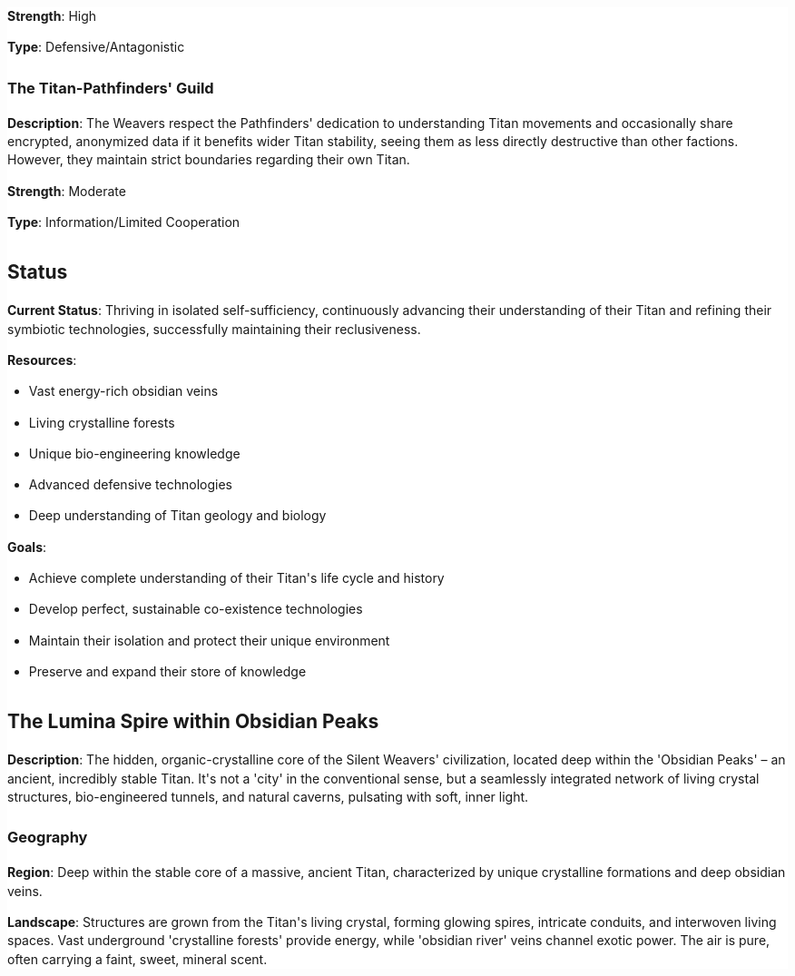 **Strength**: High

**Type**: Defensive/Antagonistic


### The Titan-Pathfinders' Guild
**Description**: The Weavers respect the Pathfinders' dedication to understanding Titan movements and occasionally share encrypted, anonymized data if it benefits wider Titan stability, seeing them as less directly destructive than other factions. However, they maintain strict boundaries regarding their own Titan.

**Strength**: Moderate

**Type**: Information/Limited Cooperation


## Status
**Current Status**: Thriving in isolated self-sufficiency, continuously advancing their understanding of their Titan and refining their symbiotic technologies, successfully maintaining their reclusiveness.

**Resources**:
- Vast energy-rich obsidian veins

- Living crystalline forests

- Unique bio-engineering knowledge

- Advanced defensive technologies

- Deep understanding of Titan geology and biology

**Goals**:
- Achieve complete understanding of their Titan's life cycle and history

- Develop perfect, sustainable co-existence technologies

- Maintain their isolation and protect their unique environment

- Preserve and expand their store of knowledge


## The Lumina Spire within Obsidian Peaks
**Description**: The hidden, organic-crystalline core of the Silent Weavers' civilization, located deep within the 'Obsidian Peaks' – an ancient, incredibly stable Titan. It's not a 'city' in the conventional sense, but a seamlessly integrated network of living crystal structures, bio-engineered tunnels, and natural caverns, pulsating with soft, inner light.


### Geography
**Region**: Deep within the stable core of a massive, ancient Titan, characterized by unique crystalline formations and deep obsidian veins.

**Landscape**: Structures are grown from the Titan's living crystal, forming glowing spires, intricate conduits, and interwoven living spaces. Vast underground 'crystalline forests' provide energy, while 'obsidian river' veins channel exotic power. The air is pure, often carrying a faint, sweet, mineral scent.
